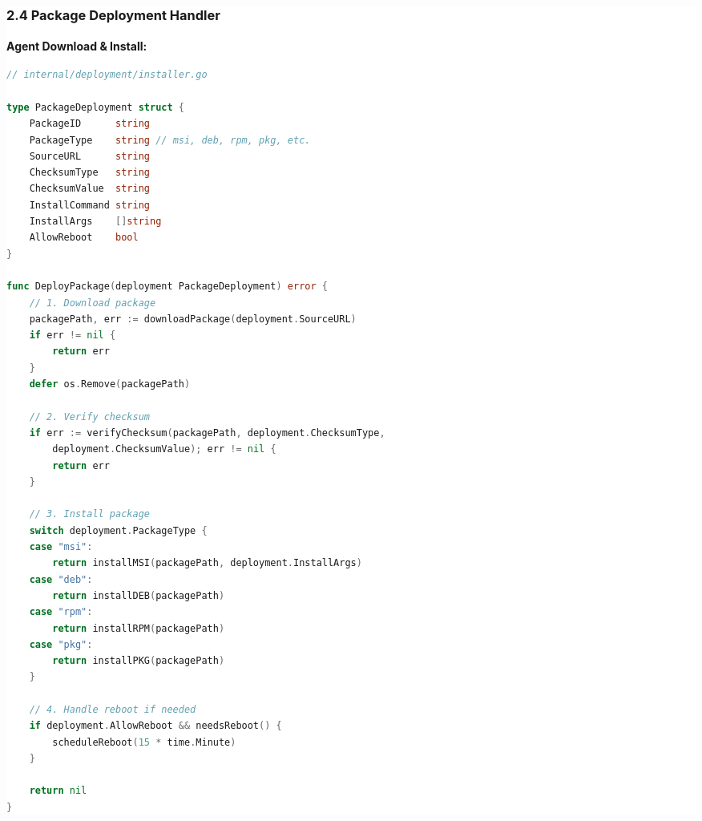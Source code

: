 ```go
```

### 2.4 Package Deployment Handler

**Agent Download & Install:**

```go
// internal/deployment/installer.go

type PackageDeployment struct {
    PackageID      string
    PackageType    string // msi, deb, rpm, pkg, etc.
    SourceURL      string
    ChecksumType   string
    ChecksumValue  string
    InstallCommand string
    InstallArgs    []string
    AllowReboot    bool
}

func DeployPackage(deployment PackageDeployment) error {
    // 1. Download package
    packagePath, err := downloadPackage(deployment.SourceURL)
    if err != nil {
        return err
    }
    defer os.Remove(packagePath)

    // 2. Verify checksum
    if err := verifyChecksum(packagePath, deployment.ChecksumType,
        deployment.ChecksumValue); err != nil {
        return err
    }

    // 3. Install package
    switch deployment.PackageType {
    case "msi":
        return installMSI(packagePath, deployment.InstallArgs)
    case "deb":
        return installDEB(packagePath)
    case "rpm":
        return installRPM(packagePath)
    case "pkg":
        return installPKG(packagePath)
    }

    // 4. Handle reboot if needed
    if deployment.AllowReboot && needsReboot() {
        scheduleReboot(15 * time.Minute)
    }

    return nil
}
```
